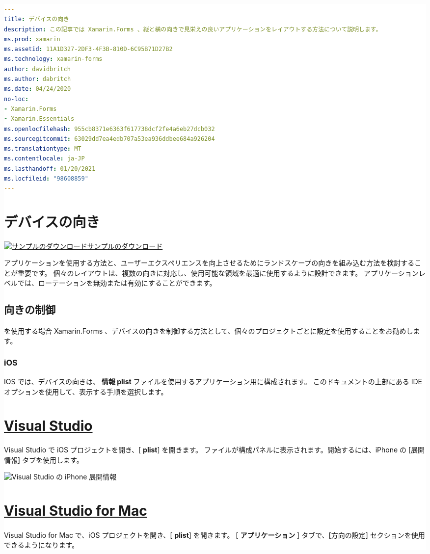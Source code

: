 ```yaml
---
title: デバイスの向き
description: この記事では Xamarin.Forms 、縦と横の向きで見栄えの良いアプリケーションをレイアウトする方法について説明します。
ms.prod: xamarin
ms.assetid: 11A1D327-2DF3-4F3B-810D-6C95B71D27B2
ms.technology: xamarin-forms
author: davidbritch
ms.author: dabritch
ms.date: 04/24/2020
no-loc:
- Xamarin.Forms
- Xamarin.Essentials
ms.openlocfilehash: 955cb8371e6363f617738dcf2fe4a6eb27dcb032
ms.sourcegitcommit: 63029dd7ea4edb707a53ea936ddbee684a926204
ms.translationtype: MT
ms.contentlocale: ja-JP
ms.lasthandoff: 01/20/2021
ms.locfileid: "98608859"
---
```

# <a name="device-orientation"></a>デバイスの向き

[![サンプルのダウンロード](~/media/shared/download.png)サンプルのダウンロード](/samples/xamarin/xamarin-forms-samples/userinterface-responsivelayout)

アプリケーションを使用する方法と、ユーザーエクスペリエンスを向上させるためにランドスケープの向きを組み込む方法を検討することが重要です。 個々のレイアウトは、複数の向きに対応し、使用可能な領域を最適に使用するように設計できます。 アプリケーションレベルでは、ローテーションを無効または有効にすることができます。

## <a name="controlling-orientation"></a>向きの制御

を使用する場合 Xamarin.Forms 、デバイスの向きを制御する方法として、個々のプロジェクトごとに設定を使用することをお勧めします。

### <a name="ios"></a>iOS

IOS では、デバイスの向きは、 **情報 plist** ファイルを使用するアプリケーション用に構成されます。 このドキュメントの上部にある IDE オプションを使用して、表示する手順を選択します。

# <a name="visual-studio"></a>[Visual Studio](#tab/windows)

Visual Studio で iOS プロジェクトを開き、[ **plist**] を開きます。 ファイルが構成パネルに表示されます。開始するには、iPhone の [展開情報] タブを使用します。

![Visual Studio の iPhone 展開情報](device-orientation-images/orientation-vs.png)

# <a name="visual-studio-for-mac"></a>[Visual Studio for Mac](#tab/macos)

Visual Studio for Mac で、iOS プロジェクトを開き、[ **plist**] を開きます。 [ **アプリケーション** ] タブで、[方向の設定] セクションを使用できるようになります。
